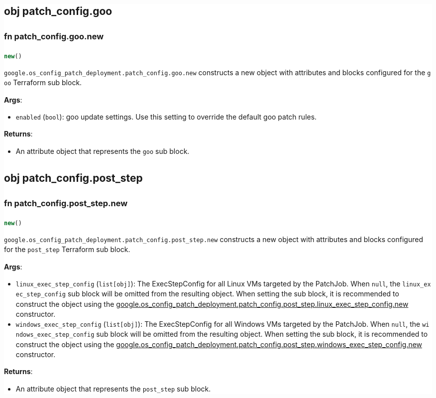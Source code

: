 
## obj patch_config.goo



### fn patch_config.goo.new

```ts
new()
```


`google.os_config_patch_deployment.patch_config.goo.new` constructs a new object with attributes and blocks configured for the `goo`
Terraform sub block.



**Args**:
  - `enabled` (`bool`): goo update settings. Use this setting to override the default goo patch rules.

**Returns**:
  - An attribute object that represents the `goo` sub block.


## obj patch_config.post_step



### fn patch_config.post_step.new

```ts
new()
```


`google.os_config_patch_deployment.patch_config.post_step.new` constructs a new object with attributes and blocks configured for the `post_step`
Terraform sub block.



**Args**:
  - `linux_exec_step_config` (`list[obj]`): The ExecStepConfig for all Linux VMs targeted by the PatchJob. When `null`, the `linux_exec_step_config` sub block will be omitted from the resulting object. When setting the sub block, it is recommended to construct the object using the [google.os_config_patch_deployment.patch_config.post_step.linux_exec_step_config.new](#fn-patch_configpatch_configlinux_exec_step_confignew) constructor.
  - `windows_exec_step_config` (`list[obj]`): The ExecStepConfig for all Windows VMs targeted by the PatchJob. When `null`, the `windows_exec_step_config` sub block will be omitted from the resulting object. When setting the sub block, it is recommended to construct the object using the [google.os_config_patch_deployment.patch_config.post_step.windows_exec_step_config.new](#fn-patch_configpatch_configwindows_exec_step_confignew) constructor.

**Returns**:
  - An attribute object that represents the `post_step` sub block.

